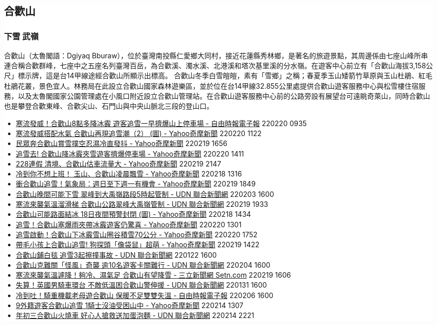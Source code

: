 ## 合歡山

### 下雪 武嶺

合歡山（太魯閣語：Dgiyaq Bburaw），位於臺灣南投縣仁愛鄉大同村，接近花蓮縣秀林鄉，是著名的旅遊景點，其周邊係由七座山峰所串連合稱合歡群峰，七座中之五座名列臺灣百岳，為合歡溪、濁水溪、北港溪和塔次基里溪的分水嶺。在遊客中心前立有「合歡山海拔3,158公尺」標示牌，這是台14甲線途經合歡山所顯示出標高。
合歡山冬季白雪皚皚，素有「雪鄉」之稱；春夏季玉山矮箭竹草原與玉山杜鵑、紅毛杜鵑花叢，景色宜人。林務局在此設立合歡山國家森林遊樂區，並於位在台14甲線32.855公里處提供合歡山遊客服務中心與松雪樓住宿服務，以及太魯閣國家公園管理處在小風口附近設立合歡山管理站。在合歡山遊客服務中心前的公路旁設有展望台可遠眺奇萊山，同時合歡山也是攀登合歡東峰、合歡尖山、石門山與中央山脈北三段的登山口。


- [寒流發威！合歡山8點多降冰霰 遊客追雪一早擠爆山上停車場 - 自由時報電子報](https://news.ltn.com.tw/news/life/breakingnews/3835313 "寒流發威！合歡山8點多降冰霰 遊客追雪一早擠爆山上停車場 - 自由時報電子報") 220220 0935
- [寒流發威搭配水氣 合歡山再現追雪潮（2） (圖) - Yahoo奇摩新聞](https://tw.news.yahoo.com/%E5%AF%92%E6%B5%81%E7%99%BC%E5%A8%81%E6%90%AD%E9%85%8D%E6%B0%B4%E6%B0%A3-%E5%90%88%E6%AD%A1%E5%B1%B1%E5%86%8D%E7%8F%BE%E8%BF%BD%E9%9B%AA%E6%BD%AE-2-%E5%9C%96-025841503.html "寒流發威搭配水氣 合歡山再現追雪潮（2） (圖) - Yahoo奇摩新聞") 220220 1122
- [民眾奔合歡山賞雪撲空忍濕冷直發抖 - Yahoo奇摩新聞](https://tw.tv.yahoo.com/%E6%B0%91%E7%9C%BE%E5%A5%94%E5%90%88%E6%AD%A1%E5%B1%B1%E8%B3%9E%E9%9B%AA%E6%92%B2%E7%A9%BA-%E5%BF%8D%E6%BF%95%E5%86%B7%E7%9B%B4%E7%99%BC%E6%8A%96-082502960.html?chat=1 "民眾奔合歡山賞雪撲空忍濕冷直發抖 - Yahoo奇摩新聞") 220219 1656
- [追雪去! 合歡山降冰霰夾雪遊客擠爆停車場 - Yahoo奇摩新聞](https://tw.tv.yahoo.com/%E8%BF%BD%E9%9B%AA%E5%8E%BB-%E5%90%88%E6%AD%A1%E5%B1%B1%E9%99%8D%E5%86%B0%E9%9C%B0%E5%A4%BE%E9%9B%AA-%E9%81%8A%E5%AE%A2%E6%93%A0%E7%88%86%E5%81%9C%E8%BB%8A%E5%A0%B4-054045133.html "追雪去! 合歡山降冰霰夾雪遊客擠爆停車場 - Yahoo奇摩新聞") 220220 1411
- [228連假 清境、合歡山估車流量大 - Yahoo奇摩新聞](https://tw.news.yahoo.com/228%E9%80%A3%E5%81%87-%E6%B8%85%E5%A2%83-%E5%90%88%E6%AD%A1%E5%B1%B1%E4%BC%B0%E8%BB%8A%E6%B5%81%E9%87%8F%E5%A4%A7-134749806.html "228連假 清境、合歡山估車流量大 - Yahoo奇摩新聞") 220219 2147
- [冷到你不想上班！ 玉山、合歡山凌晨飄雪 - Yahoo奇摩新聞](https://tw.news.yahoo.com/%E5%86%B7%E5%88%B0%E4%BD%A0%E4%B8%8D%E6%83%B3%E4%B8%8A%E7%8F%AD-%E7%8E%89%E5%B1%B1-%E5%90%88%E6%AD%A1%E5%B1%B1%E5%87%8C%E6%99%A8%E9%A3%84%E9%9B%AA-051631120.html "冷到你不想上班！ 玉山、合歡山凌晨飄雪 - Yahoo奇摩新聞") 220218 1316
- [衝合歡山追雪！氣象局：週日至下週一有機會 - Yahoo奇摩新聞](https://tw.tv.yahoo.com/%E8%A1%9D%E5%90%88%E6%AD%A1%E5%B1%B1%E8%BF%BD%E9%9B%AA-%E6%B0%A3%E8%B1%A1%E5%B1%80-%E9%80%B1%E6%97%A5%E8%87%B3%E4%B8%8B%E9%80%B1-%E6%9C%89%E6%A9%9F%E6%9C%83-102502082.html?chat=1 "衝合歡山追雪！氣象局：週日至下週一有機會 - Yahoo奇摩新聞") 220219 1849
- [合歡山晚間可能下雪 翠峰到大禹嶺路段5時起管制 - UDN 聯合新聞網](https://udn.com/news/story/7266/6075307 "合歡山晚間可能下雪 翠峰到大禹嶺路段5時起管制 - UDN 聯合新聞網") 220203 1600
- [寒流來襲氣溫溜滑梯 合歡山公路翠峰大禹嶺管制 - UDN 聯合新聞網](https://udn.com/news/story/7266/6109945?from=udn-catebreaknews_ch2 "寒流來襲氣溫溜滑梯 合歡山公路翠峰大禹嶺管制 - UDN 聯合新聞網") 220219 1933
- [合歡山可能路面結冰 18日夜間預警封閉 (圖) - Yahoo奇摩新聞](https://tw.news.yahoo.com/%E5%90%88%E6%AD%A1%E5%B1%B1%E5%8F%AF%E8%83%BD%E8%B7%AF%E9%9D%A2%E7%B5%90%E5%86%B0-18%E6%97%A5%E5%A4%9C%E9%96%93%E9%A0%90%E8%AD%A6%E5%B0%81%E9%96%89-%E5%9C%96-063408807.html "合歡山可能路面結冰 18日夜間預警封閉 (圖) - Yahoo奇摩新聞") 220218 1434
- [追雪！合歡山塞爆雨夾帶冰霰遊客仍驚喜 - Yahoo奇摩新聞](https://tw.tv.yahoo.com/%E8%BF%BD%E9%9B%AA-%E5%90%88%E6%AD%A1%E5%B1%B1%E5%A1%9E%E7%88%86-%E9%9B%A8%E5%A4%BE%E5%B8%B6%E5%86%B0%E9%9C%B0-%E9%81%8A%E5%AE%A2%E4%BB%8D%E9%A9%9A%E5%96%9C-051503466.html "追雪！合歡山塞爆雨夾帶冰霰遊客仍驚喜 - Yahoo奇摩新聞") 220220 1301
- [追雪啟動！合歡山下冰霰雪山圈谷積雪70公分 - Yahoo奇摩新聞](https://tw.news.yahoo.com/%E8%BF%BD%E9%9B%AA%E5%95%9F%E5%8B%95-%E5%90%88%E6%AD%A1%E5%B1%B1%E4%B8%8B%E5%86%B0%E9%9C%B0-%E9%9B%AA%E5%B1%B1%E5%9C%88%E8%B0%B7%E7%A9%8D%E9%9B%AA70%E5%85%AC%E5%88%86-095238886.html "追雪啟動！合歡山下冰霰雪山圈谷積雪70公分 - Yahoo奇摩新聞") 220220 1752
- [帶毛小孩上合歡山追雪! 狗探頭「像袋鼠」超萌 - Yahoo奇摩新聞](https://tw.tv.yahoo.com/life-news/%E5%B8%B6%E6%AF%9B%E5%B0%8F%E5%AD%A9%E4%B8%8A%E5%90%88%E6%AD%A1%E5%B1%B1%E8%BF%BD%E9%9B%AA-%E7%8B%97%E6%8E%A2%E9%A0%AD-%E5%83%8F%E8%A2%8B%E9%BC%A0-%E8%B6%85%E8%90%8C-054620649.html "帶毛小孩上合歡山追雪! 狗探頭「像袋鼠」超萌 - Yahoo奇摩新聞") 220219 1422
- [合歡山鋪白毯 追雪3起擦撞事故 - UDN 聯合新聞網](https://udn.com/news/story/7266/6051391 "合歡山鋪白毯 追雪3起擦撞事故 - UDN 聯合新聞網") 220122 1600
- [合歡山克難關「怪風」奇襲 逾10名遊客卡關難行 - UDN 聯合新聞網](https://udn.com/news/story/7320/6076061 "合歡山克難關「怪風」奇襲 逾10名遊客卡關難行 - UDN 聯合新聞網") 220204 1600
- [寒流來襲氣溫遽降！夠冷、濕氣足 合歡山有望降雪 - 三立新聞網 Setn.com](https://www.setn.com/News.aspx?NewsID=1073768 "寒流來襲氣溫遽降！夠冷、濕氣足 合歡山有望降雪 - 三立新聞網 Setn.com") 220219 1606
- [失算！英國男騎車環台 不敵低溫困合歡山警伸援 - UDN 聯合新聞網](https://udn.com/news/story/7320/6072662 "失算！英國男騎車環台 不敵低溫困合歡山警伸援 - UDN 聯合新聞網") 220131 1600
- [冷到吐！騎重機載老母遊合歡山 保暖不足雙雙失溫 - 自由時報電子報](https://news.ltn.com.tw/news/society/breakingnews/3821424 "冷到吐！騎重機載老母遊合歡山 保暖不足雙雙失溫 - 自由時報電子報") 220206 1600
- [9外籍遊客合歡山追雪 1騎士沒油受困山中 - Yahoo奇摩新聞](https://tw.news.yahoo.com/9%E5%A4%96%E7%B1%8D%E9%81%8A%E5%AE%A2%E5%90%88%E6%AD%A1%E5%B1%B1%E8%BF%BD%E9%9B%AA-1%E9%A8%8E%E5%A3%AB%E6%B2%92%E6%B2%B9%E5%8F%97%E5%9B%B0%E5%B1%B1%E4%B8%AD-045003396.html "9外籍遊客合歡山追雪 1騎士沒油受困山中 - Yahoo奇摩新聞") 220214 1307
- [年初三合歡山火燒車 好心人搶救送加蛋泡麵 - UDN 聯合新聞網](https://udn.com/news/story/7320/6098115 "年初三合歡山火燒車 好心人搶救送加蛋泡麵 - UDN 聯合新聞網") 220214 2221
